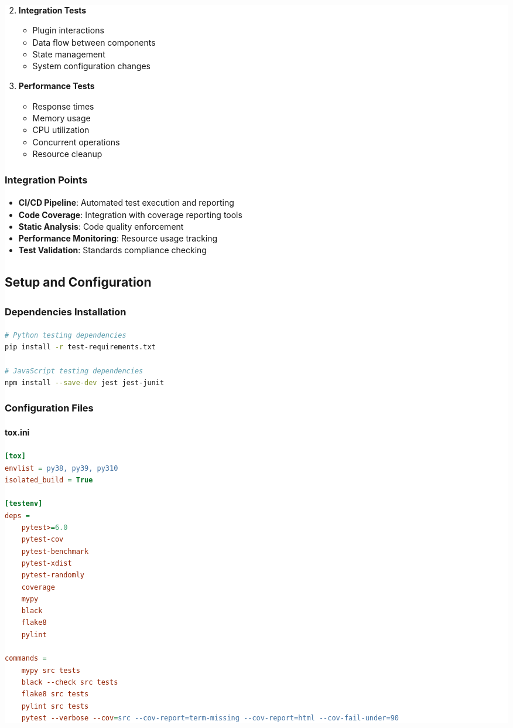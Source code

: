 2. **Integration Tests**
   - Plugin interactions
   - Data flow between components
   - State management
   - System configuration changes

3. **Performance Tests**
   - Response times
   - Memory usage
   - CPU utilization
   - Concurrent operations
   - Resource cleanup

### Integration Points

- **CI/CD Pipeline**: Automated test execution and reporting
- **Code Coverage**: Integration with coverage reporting tools
- **Static Analysis**: Code quality enforcement
- **Performance Monitoring**: Resource usage tracking
- **Test Validation**: Standards compliance checking

## Setup and Configuration

### Dependencies Installation

```bash
# Python testing dependencies
pip install -r test-requirements.txt

# JavaScript testing dependencies
npm install --save-dev jest jest-junit
```

### Configuration Files

#### tox.ini
```ini
[tox]
envlist = py38, py39, py310
isolated_build = True

[testenv]
deps =
    pytest>=6.0
    pytest-cov
    pytest-benchmark
    pytest-xdist
    pytest-randomly
    coverage
    mypy
    black
    flake8
    pylint

commands =
    mypy src tests
    black --check src tests
    flake8 src tests
    pylint src tests
    pytest --verbose --cov=src --cov-report=term-missing --cov-report=html --cov-fail-under=90
```
